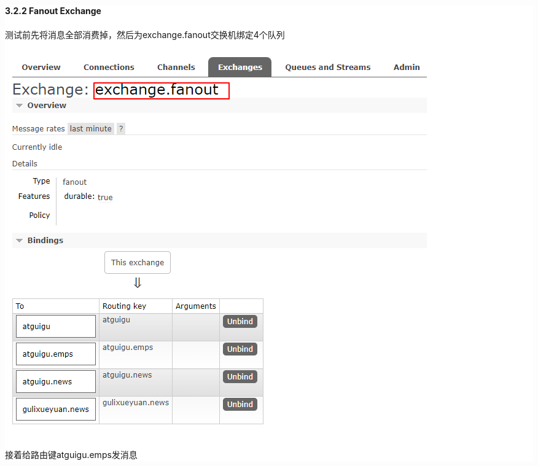 #### 3.2.2 Fanout Exchange

测试前先将消息全部消费掉，然后为exchange.fanout交换机绑定4个队列

![image-20240718020501254](assets/image-20240718020501254.png)

接着给路由键atguigu.emps发消息
